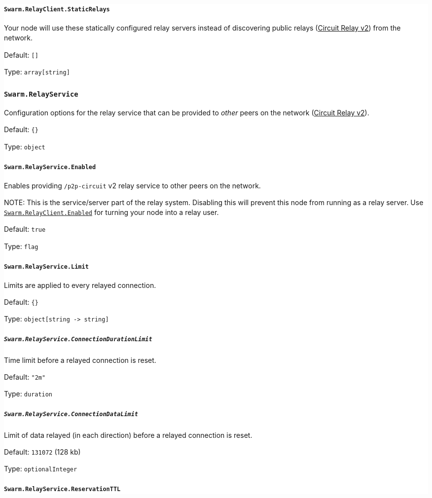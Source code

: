 #### `Swarm.RelayClient.StaticRelays`

Your node will use these statically configured relay servers
instead of discovering public relays ([Circuit Relay v2](https://github.com/libp2p/specs/blob/master/relay/circuit-v2.md)) from the network.

Default: `[]`

Type: `array[string]`

### `Swarm.RelayService`

Configuration options for the relay service that can be provided to _other_ peers
on the network ([Circuit Relay v2](https://github.com/libp2p/specs/blob/master/relay/circuit-v2.md)).

Default: `{}`

Type: `object`

#### `Swarm.RelayService.Enabled`

Enables providing `/p2p-circuit` v2 relay service to other peers on the network.

NOTE: This is the service/server part of the relay system.
Disabling this will prevent this node from running as a relay server.
Use [`Swarm.RelayClient.Enabled`](#swarmrelayclientenabled) for turning your node into a relay user.

Default: `true`

Type: `flag`

#### `Swarm.RelayService.Limit`

Limits are applied to every relayed connection.

Default: `{}`

Type: `object[string -> string]`

##### `Swarm.RelayService.ConnectionDurationLimit`

Time limit before a relayed connection is reset.

Default: `"2m"`

Type: `duration`

##### `Swarm.RelayService.ConnectionDataLimit`

Limit of data relayed (in each direction) before a relayed connection is reset.

Default: `131072` (128 kb)

Type: `optionalInteger`


#### `Swarm.RelayService.ReservationTTL`


[p2p-forge]: https://github.com/ipshipyard/p2p-forge
[gossipsub]: https://github.com/libp2p/specs/tree/master/pubsub/gossipsub
[multiaddr]: https://docs.ipfs.tech/concepts/glossary/#multiaddr